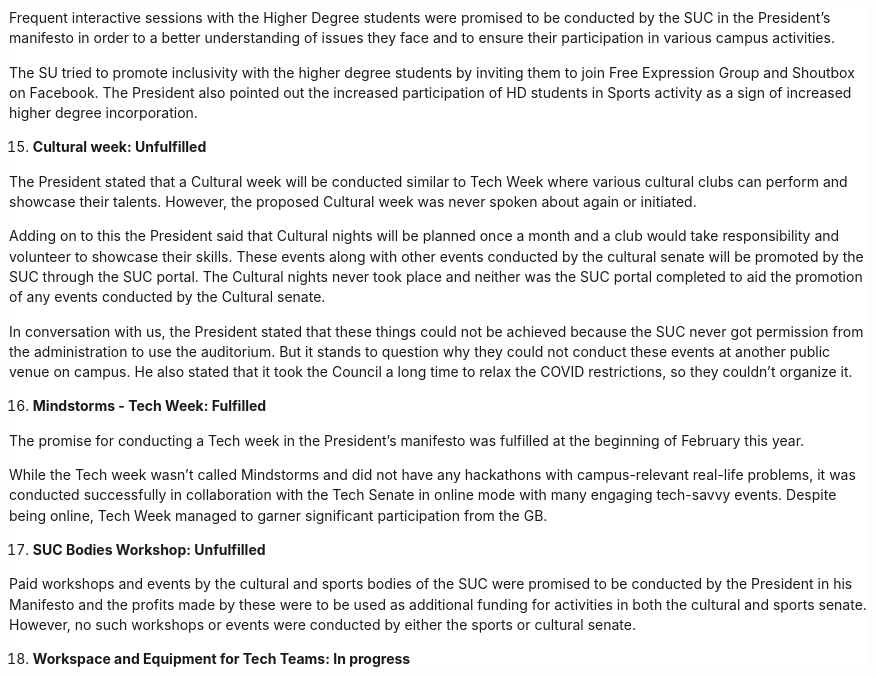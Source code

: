 <p></p>
<p></p>
<p>Frequent interactive sessions with the Higher Degree students were promised to be conducted by the SUC in the President’s manifesto in order to a better understanding of issues they face and to ensure their participation in various campus activities.</p>
<p></p>
<p></p>
<p>The SU tried to promote inclusivity with the higher degree students by inviting them to join Free Expression Group and Shoutbox on Facebook. The President also pointed out the increased participation of HD students in Sports activity as a sign of increased higher degree incorporation.&nbsp;</p>
<p></p>
<p></p>
<ol start="15">
<li><strong>Cultural week: Unfulfilled</strong></li>
</ol>
<p></p>
<p></p>
<p>The President stated that a Cultural week will be conducted similar to Tech Week where various cultural clubs can perform and showcase their talents. However, the proposed Cultural week was never spoken about again or initiated.&nbsp;</p>
<p></p>
<p></p>
<p>Adding on to this the President said that Cultural nights will be planned once a month and a club would take responsibility and volunteer to showcase their skills. These events along with other events conducted by the cultural senate will be promoted by the SUC through the SUC portal. The Cultural nights never took place and neither was the SUC portal completed to aid the promotion of any events conducted by the Cultural senate.</p>
<p></p>
<p></p>
<p>In conversation with us, the President stated that these things could not be achieved because the SUC never got permission from the administration to use the auditorium. But it stands to question why they could not conduct these events at another public venue on campus. He also stated that it took the Council a long time to relax the COVID restrictions, so they couldn’t organize it.</p>
<p></p>
<p></p>
<ol start="16">
<li><strong>Mindstorms - Tech Week: Fulfilled&nbsp;</strong></li>
</ol>
<p></p>
<p></p>
<p>The promise for conducting a Tech week in the President’s manifesto was fulfilled at the beginning of February this year.&nbsp;</p>
<p></p>
<p></p>
<p>While the Tech week wasn’t called Mindstorms and did not have any hackathons with campus-relevant real-life problems, it was conducted successfully in collaboration with the Tech Senate in online mode with many engaging tech-savvy events. Despite being online, Tech Week managed to garner significant participation from the GB.</p>
<p></p>
<p></p>
<ol start="17">
<li><strong>SUC Bodies Workshop: Unfulfilled</strong></li>
</ol>
<p></p>
<p></p>
<p>Paid workshops and events by the cultural and sports bodies of the SUC were promised to be conducted by the President in his Manifesto and the profits made by these were to be used as additional funding for activities in both the cultural and sports senate. However, no such workshops or events were conducted by either the sports or cultural senate.</p>
<p></p>
<p></p>
<ol start="18">
<li><strong>Workspace and Equipment for Tech Teams: In progress</strong></li>
</ol>